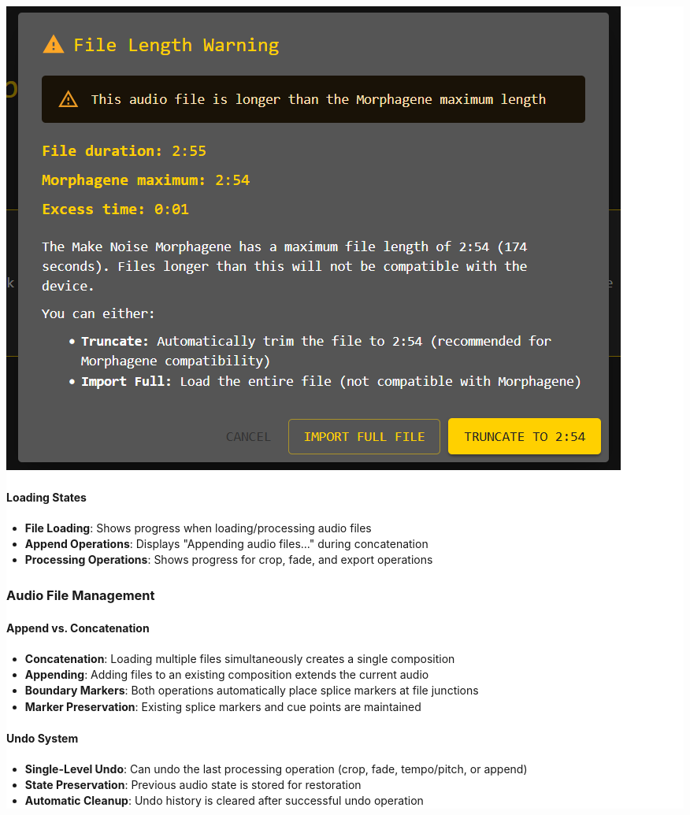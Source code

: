 ![audio lenght](img/length.png)

#### Loading States

- **File Loading**: Shows progress when loading/processing audio files
- **Append Operations**: Displays "Appending audio files..." during concatenation
- **Processing Operations**: Shows progress for crop, fade, and export operations

### Audio File Management

#### Append vs. Concatenation

- **Concatenation**: Loading multiple files simultaneously creates a single composition
- **Appending**: Adding files to an existing composition extends the current audio
- **Boundary Markers**: Both operations automatically place splice markers at file junctions
- **Marker Preservation**: Existing splice markers and cue points are maintained

#### Undo System

- **Single-Level Undo**: Can undo the last processing operation (crop, fade, tempo/pitch, or append)
- **State Preservation**: Previous audio state is stored for restoration
- **Automatic Cleanup**: Undo history is cleared after successful undo operation
